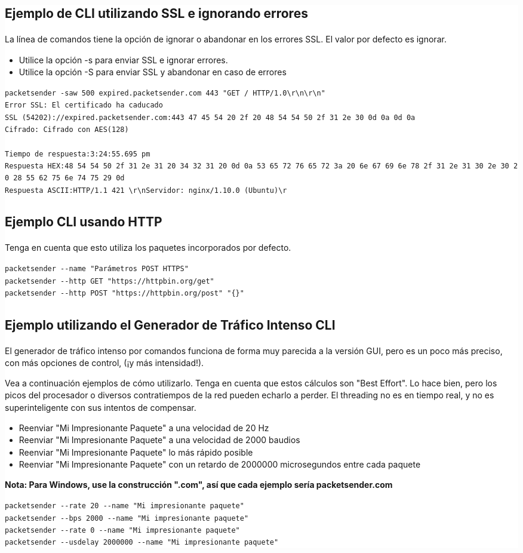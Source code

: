 ## Ejemplo de CLI utilizando SSL e ignorando errores

La línea de comandos tiene la opción de ignorar o abandonar en los errores SSL. El valor por defecto es ignorar.

* Utilice la opción -s para enviar SSL e ignorar errores.
* Utilice la opción -S para enviar SSL y abandonar en caso de errores

```text
packetsender -saw 500 expired.packetsender.com 443 "GET / HTTP/1.0\r\n\r\n"
Error SSL: El certificado ha caducado
SSL (54202)://expired.packetsender.com:443 47 45 54 20 2f 20 48 54 54 50 2f 31 2e 30 0d 0a 0d 0a
Cifrado: Cifrado con AES(128)

Tiempo de respuesta:3:24:55.695 pm
Respuesta HEX:48 54 54 50 2f 31 2e 31 20 34 32 31 20 0d 0a 53 65 72 76 65 72 3a 20 6e 67 69 6e 78 2f 31 2e 31 30 2e 30 20 28 55 62 75 6e 74 75 29 0d
Respuesta ASCII:HTTP/1.1 421 \r\nServidor: nginx/1.10.0 (Ubuntu)\r
```

## Ejemplo CLI usando HTTP
Tenga en cuenta que esto utiliza los paquetes incorporados por defecto.
```text
packetsender --name "Parámetros POST HTTPS"
packetsender --http GET "https://httpbin.org/get"
packetsender --http POST "https://httpbin.org/post" "{}"
```



<a id="cliintensetraffic"></a>

## Ejemplo utilizando el Generador de Tráfico Intenso CLI
El generador de tráfico intenso por comandos funciona de forma muy parecida a la versión GUI, pero es un poco más preciso, con más opciones de control, (¡y más intensidad!).

Vea a continuación ejemplos de cómo utilizarlo. Tenga en cuenta que estos cálculos son "Best Effort". Lo hace bien, pero los picos del procesador o diversos contratiempos de la red pueden echarlo a perder. El threading  no es en tiempo real, y no es superinteligente con sus intentos de compensar.

* Reenviar "Mi Impresionante Paquete" a una velocidad de 20 Hz
* Reenviar "Mi Impresionante Paquete" a una velocidad de 2000 baudios
* Reenviar "Mi Impresionante Paquete" lo más rápido posible
* Reenviar "Mi Impresionante Paquete" con un retardo de 2000000 microsegundos entre cada paquete

**Nota: Para Windows, use la construcción ".com", así que cada ejemplo sería packetsender.com**

```text
packetsender --rate 20 --name "Mi impresionante paquete"
packetsender --bps 2000 --name "Mi impresionante paquete"
packetsender --rate 0 --name "Mi impresionante paquete"
packetsender --usdelay 2000000 --name "Mi impresionante paquete"
```

